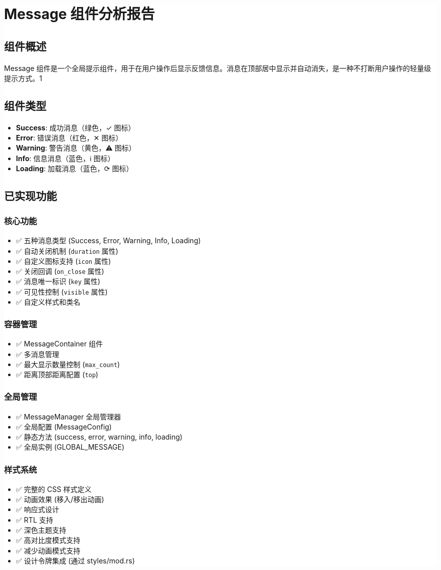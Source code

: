 # Message 组件分析报告

## 组件概述

Message 组件是一个全局提示组件，用于在用户操作后显示反馈信息。消息在顶部居中显示并自动消失，是一种不打断用户操作的轻量级提示方式。<mcreference link="https://ant.design/components/message/" index="1">1</mcreference>

## 组件类型

- **Success**: 成功消息（绿色，✓ 图标）
- **Error**: 错误消息（红色，✕ 图标）
- **Warning**: 警告消息（黄色，⚠ 图标）
- **Info**: 信息消息（蓝色，ℹ 图标）
- **Loading**: 加载消息（蓝色，⟳ 图标）

## 已实现功能

### 核心功能
- ✅ 五种消息类型 (Success, Error, Warning, Info, Loading)
- ✅ 自动关闭机制 (`duration` 属性)
- ✅ 自定义图标支持 (`icon` 属性)
- ✅ 关闭回调 (`on_close` 属性)
- ✅ 消息唯一标识 (`key` 属性)
- ✅ 可见性控制 (`visible` 属性)
- ✅ 自定义样式和类名

### 容器管理
- ✅ MessageContainer 组件
- ✅ 多消息管理
- ✅ 最大显示数量控制 (`max_count`)
- ✅ 距离顶部距离配置 (`top`)

### 全局管理
- ✅ MessageManager 全局管理器
- ✅ 全局配置 (MessageConfig)
- ✅ 静态方法 (success, error, warning, info, loading)
- ✅ 全局实例 (GLOBAL_MESSAGE)

### 样式系统
- ✅ 完整的 CSS 样式定义
- ✅ 动画效果 (移入/移出动画)
- ✅ 响应式设计
- ✅ RTL 支持
- ✅ 深色主题支持
- ✅ 高对比度模式支持
- ✅ 减少动画模式支持
- ✅ 设计令牌集成 (通过 styles/mod.rs)
